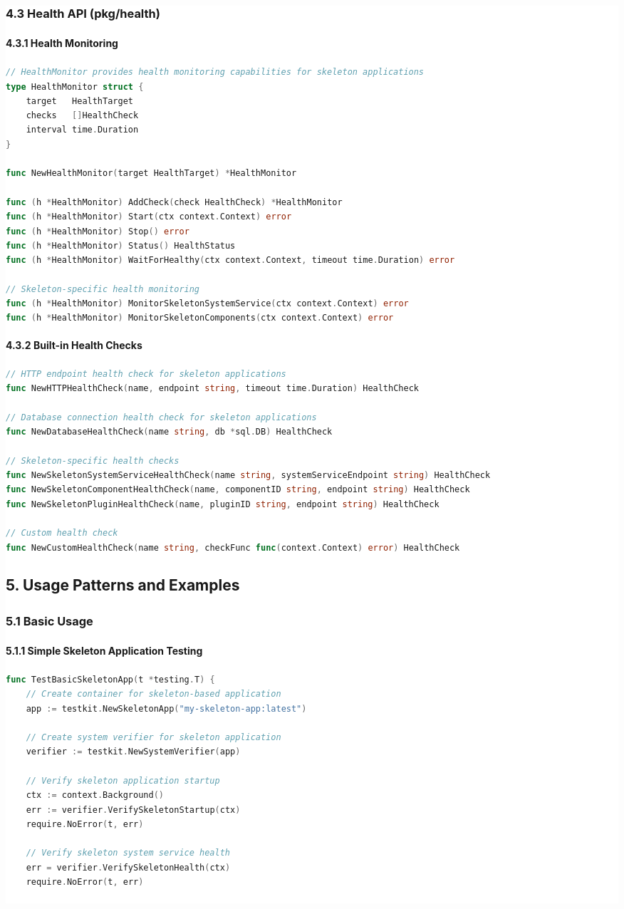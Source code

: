 ### 4.3 Health API (pkg/health)

#### 4.3.1 Health Monitoring
```go
// HealthMonitor provides health monitoring capabilities for skeleton applications
type HealthMonitor struct {
    target   HealthTarget
    checks   []HealthCheck
    interval time.Duration
}

func NewHealthMonitor(target HealthTarget) *HealthMonitor

func (h *HealthMonitor) AddCheck(check HealthCheck) *HealthMonitor
func (h *HealthMonitor) Start(ctx context.Context) error
func (h *HealthMonitor) Stop() error
func (h *HealthMonitor) Status() HealthStatus
func (h *HealthMonitor) WaitForHealthy(ctx context.Context, timeout time.Duration) error

// Skeleton-specific health monitoring
func (h *HealthMonitor) MonitorSkeletonSystemService(ctx context.Context) error
func (h *HealthMonitor) MonitorSkeletonComponents(ctx context.Context) error
```

#### 4.3.2 Built-in Health Checks
```go
// HTTP endpoint health check for skeleton applications
func NewHTTPHealthCheck(name, endpoint string, timeout time.Duration) HealthCheck

// Database connection health check for skeleton applications
func NewDatabaseHealthCheck(name string, db *sql.DB) HealthCheck

// Skeleton-specific health checks
func NewSkeletonSystemServiceHealthCheck(name string, systemServiceEndpoint string) HealthCheck
func NewSkeletonComponentHealthCheck(name, componentID string, endpoint string) HealthCheck
func NewSkeletonPluginHealthCheck(name, pluginID string, endpoint string) HealthCheck

// Custom health check
func NewCustomHealthCheck(name string, checkFunc func(context.Context) error) HealthCheck
```

## 5. Usage Patterns and Examples

### 5.1 Basic Usage

#### 5.1.1 Simple Skeleton Application Testing
```go
func TestBasicSkeletonApp(t *testing.T) {
    // Create container for skeleton-based application
    app := testkit.NewSkeletonApp("my-skeleton-app:latest")
    
    // Create system verifier for skeleton application
    verifier := testkit.NewSystemVerifier(app)
    
    // Verify skeleton application startup
    ctx := context.Background()
    err := verifier.VerifySkeletonStartup(ctx)
    require.NoError(t, err)
    
    // Verify skeleton system service health
    err = verifier.VerifySkeletonHealth(ctx)
    require.NoError(t, err)
    
```